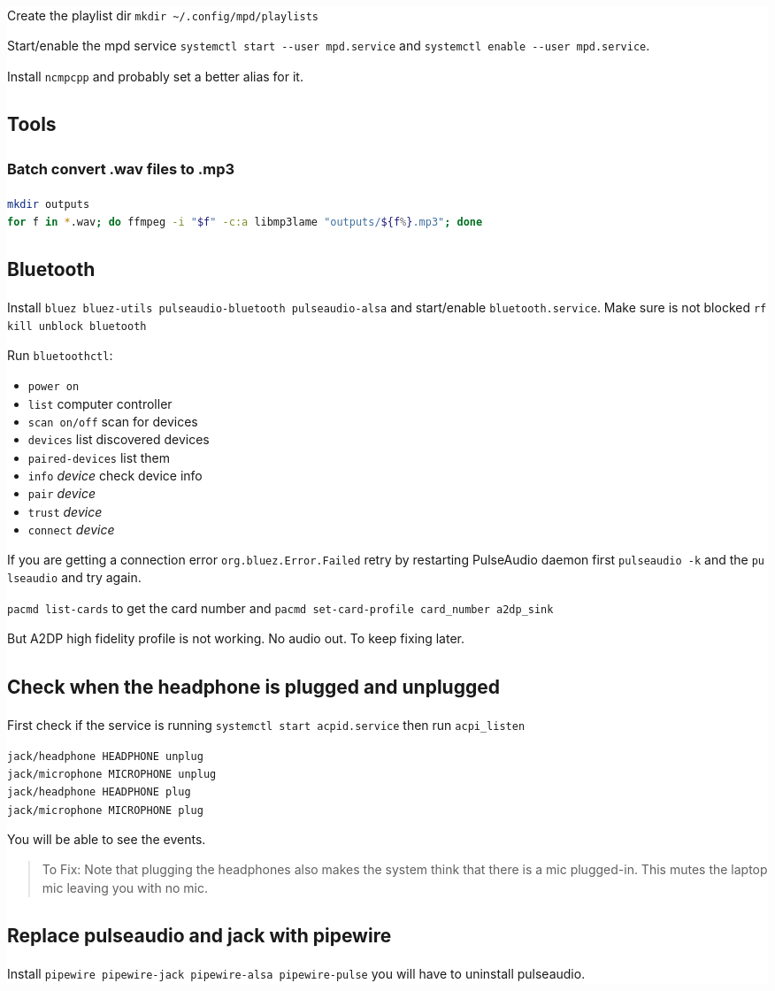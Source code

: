 Create the playlist dir `mkdir ~/.config/mpd/playlists`

Start/enable the mpd service `systemctl start --user mpd.service` and `systemctl enable --user mpd.service`.

Install `ncmpcpp` and probably set a better alias for it.

## Tools

### Batch convert .wav files to .mp3

```bash
mkdir outputs
for f in *.wav; do ffmpeg -i "$f" -c:a libmp3lame "outputs/${f%}.mp3"; done
```

## Bluetooth

Install `bluez bluez-utils pulseaudio-bluetooth pulseaudio-alsa` and start/enable `bluetooth.service`. Make sure is not blocked `rfkill unblock bluetooth`

Run `bluetoothctl`:
- `power on`
- `list` computer controller
- `scan on/off` scan for devices
- `devices` list discovered devices
- `paired-devices` list them
- `info` *device* check device info
- `pair` *device*
- `trust` *device*
- `connect` *device*

If you are getting a connection error `org.bluez.Error.Failed` retry by restarting PulseAudio daemon first `pulseaudio -k` and the `pulseaudio` and try again.

`pacmd list-cards` to get the card number and `pacmd set-card-profile card_number a2dp_sink`

But A2DP high fidelity profile is not working. No audio out. To keep fixing later.

## Check when the headphone is plugged and unplugged

First check if the service is running `systemctl start acpid.service` then run `acpi_listen`

```bash
jack/headphone HEADPHONE unplug
jack/microphone MICROPHONE unplug
jack/headphone HEADPHONE plug
jack/microphone MICROPHONE plug
```

You will be able to see the events.

> To Fix: Note that plugging the headphones also makes the system think that there is a mic plugged-in. This mutes the laptop mic leaving you with no mic.

## Replace pulseaudio and jack with pipewire

Install `pipewire pipewire-jack pipewire-alsa pipewire-pulse` you will have to uninstall pulseaudio. 

